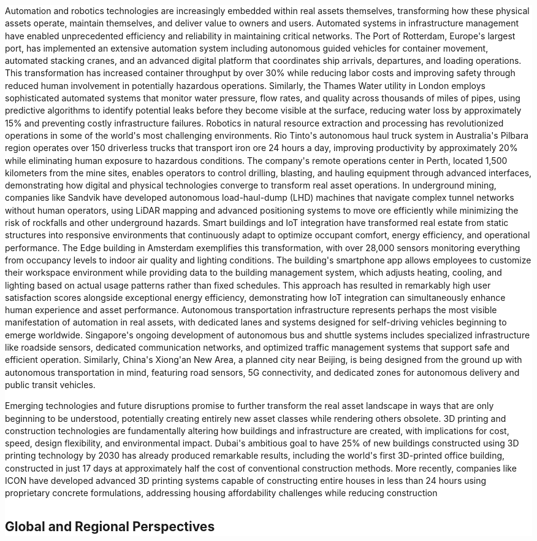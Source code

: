 Automation and robotics technologies are increasingly embedded within real assets themselves, transforming how these physical assets operate, maintain themselves, and deliver value to owners and users. Automated systems in infrastructure management have enabled unprecedented efficiency and reliability in maintaining critical networks. The Port of Rotterdam, Europe's largest port, has implemented an extensive automation system including autonomous guided vehicles for container movement, automated stacking cranes, and an advanced digital platform that coordinates ship arrivals, departures, and loading operations. This transformation has increased container throughput by over 30% while reducing labor costs and improving safety through reduced human involvement in potentially hazardous operations. Similarly, the Thames Water utility in London employs sophisticated automated systems that monitor water pressure, flow rates, and quality across thousands of miles of pipes, using predictive algorithms to identify potential leaks before they become visible at the surface, reducing water loss by approximately 15% and preventing costly infrastructure failures. Robotics in natural resource extraction and processing has revolutionized operations in some of the world's most challenging environments. Rio Tinto's autonomous haul truck system in Australia's Pilbara region operates over 150 driverless trucks that transport iron ore 24 hours a day, improving productivity by approximately 20% while eliminating human exposure to hazardous conditions. The company's remote operations center in Perth, located 1,500 kilometers from the mine sites, enables operators to control drilling, blasting, and hauling equipment through advanced interfaces, demonstrating how digital and physical technologies converge to transform real asset operations. In underground mining, companies like Sandvik have developed autonomous load-haul-dump (LHD) machines that navigate complex tunnel networks without human operators, using LiDAR mapping and advanced positioning systems to move ore efficiently while minimizing the risk of rockfalls and other underground hazards. Smart buildings and IoT integration have transformed real estate from static structures into responsive environments that continuously adapt to optimize occupant comfort, energy efficiency, and operational performance. The Edge building in Amsterdam exemplifies this transformation, with over 28,000 sensors monitoring everything from occupancy levels to indoor air quality and lighting conditions. The building's smartphone app allows employees to customize their workspace environment while providing data to the building management system, which adjusts heating, cooling, and lighting based on actual usage patterns rather than fixed schedules. This approach has resulted in remarkably high user satisfaction scores alongside exceptional energy efficiency, demonstrating how IoT integration can simultaneously enhance human experience and asset performance. Autonomous transportation infrastructure represents perhaps the most visible manifestation of automation in real assets, with dedicated lanes and systems designed for self-driving vehicles beginning to emerge worldwide. Singapore's ongoing development of autonomous bus and shuttle systems includes specialized infrastructure like roadside sensors, dedicated communication networks, and optimized traffic management systems that support safe and efficient operation. Similarly, China's Xiong'an New Area, a planned city near Beijing, is being designed from the ground up with autonomous transportation in mind, featuring road sensors, 5G connectivity, and dedicated zones for autonomous delivery and public transit vehicles.

Emerging technologies and future disruptions promise to further transform the real asset landscape in ways that are only beginning to be understood, potentially creating entirely new asset classes while rendering others obsolete. 3D printing and construction technologies are fundamentally altering how buildings and infrastructure are created, with implications for cost, speed, design flexibility, and environmental impact. Dubai's ambitious goal to have 25% of new buildings constructed using 3D printing technology by 2030 has already produced remarkable results, including the world's first 3D-printed office building, constructed in just 17 days at approximately half the cost of conventional construction methods. More recently, companies like ICON have developed advanced 3D printing systems capable of constructing entire houses in less than 24 hours using proprietary concrete formulations, addressing housing affordability challenges while reducing construction

## Global and Regional Perspectives
